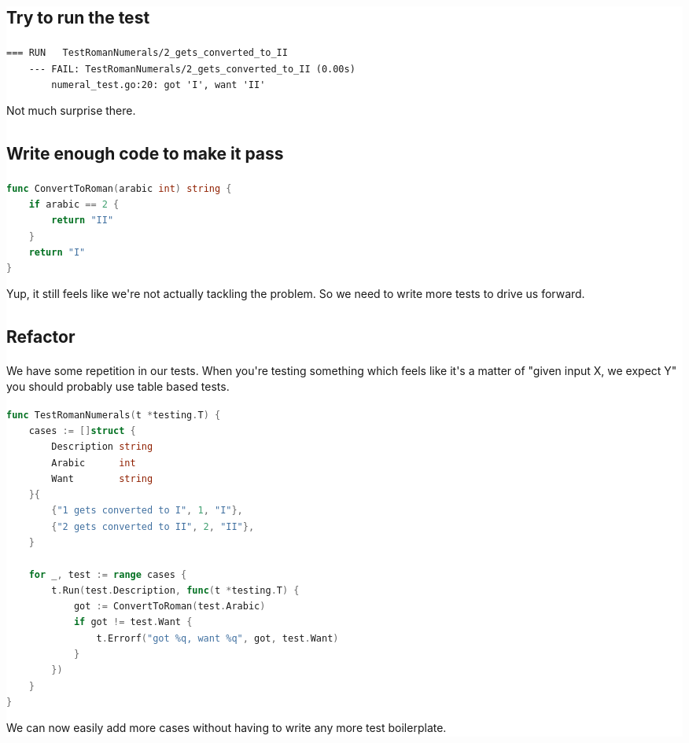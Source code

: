 ## Try to run the test

```console
=== RUN   TestRomanNumerals/2_gets_converted_to_II
    --- FAIL: TestRomanNumerals/2_gets_converted_to_II (0.00s)
        numeral_test.go:20: got 'I', want 'II'
```

Not much surprise there.

## Write enough code to make it pass

```go
func ConvertToRoman(arabic int) string {
	if arabic == 2 {
		return "II"
	}
	return "I"
}
```

Yup, it still feels like we're not actually tackling the problem. So we need to write more tests to drive us forward.

## Refactor

We have some repetition in our tests. When you're testing something which feels like it's a matter of "given input X, we expect Y" you should probably use table based tests.

```go
func TestRomanNumerals(t *testing.T) {
	cases := []struct {
		Description string
		Arabic      int
		Want        string
	}{
		{"1 gets converted to I", 1, "I"},
		{"2 gets converted to II", 2, "II"},
	}

	for _, test := range cases {
		t.Run(test.Description, func(t *testing.T) {
			got := ConvertToRoman(test.Arabic)
			if got != test.Want {
				t.Errorf("got %q, want %q", got, test.Want)
			}
		})
	}
}
```

We can now easily add more cases without having to write any more test boilerplate.

